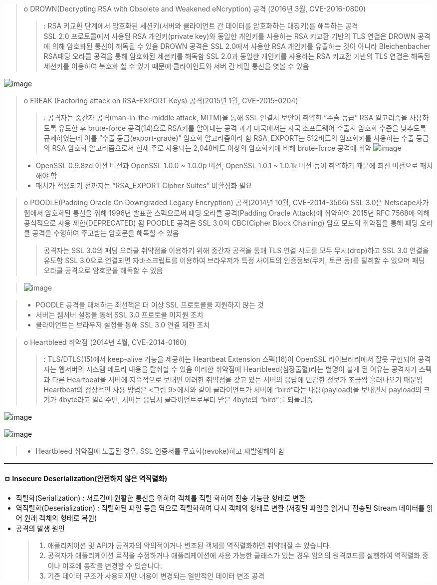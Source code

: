> o DROWN(Decrypting RSA with Obsolete and Weakened eNcryption) 공격 (2016년 3월, CVE-2016-0800)
> >: RSA 키교환 단계에서 암호화된 세션키(서버와 클라이언트 간 데이터를 암호화하는 대칭키)를 해독하는 공격   
> SSL 2.0 프로토콜에서 사용된 RSA 개인키(private key)와 동일한 개인키를 사용하는 RSA 키교환 기반의 TLS 연결은 DROWN 공격에 의해 암호화된 통신이 해독될 수 있음
> DROWN 공격은 SSL 2.0에서 사용한 RSA 개인키를 유출하는 것이 아니라 Bleichenbacher RSA패딩 오라클 공격을 통해 암호화된 세션키를 해독함
> SSL 2.0과 동일한 개인키를 사용하는 RSA 키교환 기반의 TLS 연결은 해독된 세션키를 이용하여 복호화 할 수 있기 때문에 클라이언트와 서버 간 비밀 통신을 엿볼 수 있음

![image](https://user-images.githubusercontent.com/62640332/136651311-3750ddce-806b-48e2-bb0f-be38a56d9c40.png)

> o FREAK (Factoring attack on RSA-EXPORT Keys) 공격(2015년 1월, CVE-2015-0204)
>>: 공격자는 중간자 공격(man-in-the-middle attack, MITM)을 통해 SSL 연결시 보안이 취약한 “수출 등급” RSA 알고리즘을 사용하도록 유도한 후 brute-force 공격(14)으로 RSA키를 알아내는 공격
>과거 미국에서는 자국 소프트웨어 수출시 암호화 수준을 낮추도록 규제하였는데 이를 “수출 등급(export-grade)” 암호화 알고리즘이라 함
>RSA_EXPORT는 512비트의 암호화키를 사용하는 수출 등급의 RSA 암호화 알고리즘으로서 현재 주로 사용되는 2,048비트 이상의 암호화키에 비해 brute-force 공격에 취약
![image](https://user-images.githubusercontent.com/62640332/136651398-33bffaed-0a8d-4c24-932e-fbebe2f548a7.png)
> - OpenSSL 0.9.8zd 이전 버전과 OpenSSL 1.0.0 ~ 1.0.0p 버전, OpenSSL 1.0.1 ~ 1.0.1k 버전 등이 취약하기 때문에 최신 버전으로 패치해야 함
> - 패치가 적용되기 전까지는 “RSA_EXPORT Cipher Suites” 비활성화 필요


> o POODLE(Padding Oracle On Downgraded Legacy Encryption) 공격(2014년 10월, CVE-2014-3566)
> SSL 3.0은 Netscape사가 웹에서 암호화된 통신을 위해 1996년 발표한 스펙으로써 패딩 오라클 공격(Padding Oracle Attack)에 취약하여 2015년 RFC 7568에 의해 공식적으로 사용 제한(DEPRECATED) 됨
> POODLE 공격은 SSL 3.0의 CBC(Cipher Block Chaining) 암호 모드의 취약점을 통해 패딩 오라클 공격을 수행하여 주고받는 암호문을 해독할 수 있음
>> 공격자는 SSL 3.0의 패딩 오라클 취약점을 이용하기 위해 중간자 공격을 통해 TLS 연결 시도를 모두 무시(drop)하고 SSL 3.0 연결을 유도함
> SSL 3.0으로 연결되면 자바스크립트를 이용하여 브라우저가 특정 사이트의 인증정보(쿠키, 토큰 등)를 탈취할 수 있으며 패딩 오라클 공격으로 암호문을 해독할 수 있음

> ![image](https://user-images.githubusercontent.com/62640332/136651577-d36e5c48-ed47-4600-bb91-603e05148a56.png)

> - POODLE 공격을 대처하는 최선책은 더 이상 SSL 프로토콜을 지원하지 않는 것
> - 서버는 웹서버 설정을 통해 SSL 3.0 프로토콜 미지원 조치
> - 클라이언트는 브라우저 설정을 통해 SSL 3.0 연결 제한 조치

> o Heartbleed 취약점 (2014년 4월, CVE-2014-0160)
>> : TLS/DTLS(15)에서 keep-alive 기능을 제공하는 Heartbeat Extension 스펙(16)이 OpenSSL 라이브러리에서 잘못 구현되어 공격자는 웹서버의 시스템 메모리 내용을 탈취할 수 있음
> 이러한 취약점에 Heartbleed(심장출혈)라는 별명이 붙게 된 이유는 공격자가 스펙과 다른 Heartbeat을 서버에 지속적으로 보내면 이러한 취약점을 갖고 있는 서버의 응답에 민감한 정보가 조금씩 흘러나오기 때문임
> Heartbeat의 정상적인 사용 방법은 <그림 9>에서와 같이 클라이언트가 서버에 “bird”라는 내용(payload)을 보내면서 payload의 크기가 4byte라고 알려주면, 서버는 응답시 클라이언트로부터 받은 4byte의 “bird”를 되돌려줌

![image](https://user-images.githubusercontent.com/62640332/136651690-24fa9fc4-ccea-4a1d-befa-bac296fa962d.png)

![image](https://user-images.githubusercontent.com/62640332/136651711-51e88085-b859-42e3-9e38-8a575264a405.png)

> - Heartbleed 취약점에 노출된 경우, SSL 인증서를 무효화(revoke)하고 재발행해야 함
***
#### ㅁ Insecure Deserialization(안전하지 않은 역직렬화)
- 직렬화(Serialization) : 서로간에 원활한 통신을 위하여 객체를 직렬 화하여 전송 가능한 형태로 변환
- 역직렬화(Deserialization) : 직렬화된 파일 등을 역으로 직렬화하여 다시 객체의 형태로 변환
(저장된 파일을 읽거나 전송된 Stream 데이터를 읽어 원래 객체의 형태로 복원)
- 공격의 발생 원인
  >1. 애플리케이션 및 API가 공격자의 악의적이거나 변조된 객체를 역직렬화하면 취약해질 수 있습니다.
  >2. 공격자가 애플리케이션 로직을 수정하거나 애플리케이션에 사용 가능한 클래스가 있는 경우 임의의 원격코드를 실행하여 역직렬화 중이나 이후에 동작을 변경할 수 있습니다. 
  >3. 기존 데이터 구조가 사용되지만 내용이 변경되는 일반적인 데이터 변조 공격
